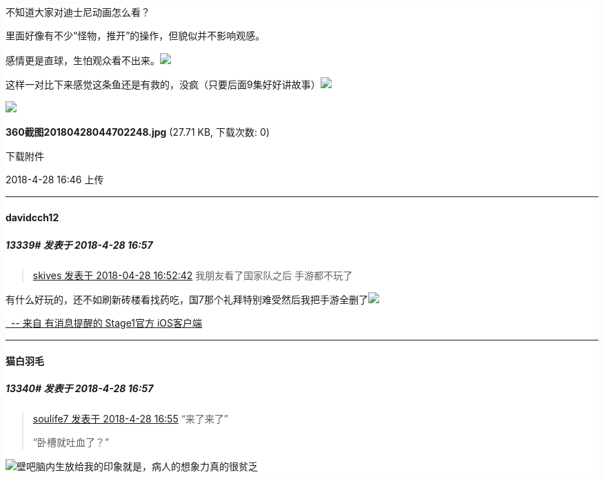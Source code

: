 


不知道大家对迪士尼动画怎么看？

里面好像有不少“怪物，推开”的操作，但貌似并不影响观感。

感情更是直球，生怕观众看不出来。<img src="https://static.saraba1st.com/image/smiley/face2017/067.png" referrerpolicy="no-referrer">

这样一对比下来感觉这条鱼还是有救的，没疯（只要后面9集好好讲故事）<img src="https://static.saraba1st.com/image/smiley/face2017/067.png" referrerpolicy="no-referrer">

<img src="https://img.saraba1st.com/forum/201804/28/164626ibbu6hhkftutuutn.jpg" referrerpolicy="no-referrer">


<strong>360截图20180428044702248.jpg</strong> (27.71 KB, 下载次数: 0)

下载附件

2018-4-28 16:46 上传











*****

####  davidcch12  
##### 13339#       发表于 2018-4-28 16:57



<blockquote><a href="httphttps://bbs.saraba1st.com/2b/forum.php?mod=redirect&amp;goto=findpost&amp;pid=39408837&amp;ptid=1636434" target="_blank">skives 发表于 2018-04-28 16:52:42</a>
我朋友看了国家队之后 手游都不玩了</blockquote>有什么好玩的，还不如刷新砖楼看找药吃，国7那个礼拜特别难受然后我把手游全删了<img src="https://static.saraba1st.com/image/smiley/face2017/018.png" referrerpolicy="no-referrer">

[  -- 来自 有消息提醒的 Stage1官方 iOS客户端](https://itunes.apple.com/fi/app/saraba1st/id1221237470?mt=8)







*****

####  猫白羽毛  
##### 13340#       发表于 2018-4-28 16:57



<blockquote><a href="httphttps://bbs.saraba1st.com/2b/forum.php?mod=redirect&amp;goto=findpost&amp;pid=39408864&amp;ptid=1636434" target="_blank">soulife7 发表于 2018-4-28 16:55</a>
“来了来了”


“卧槽就吐血了？”</blockquote>
<img src="https://static.saraba1st.com/image/smiley/face2017/049.png" referrerpolicy="no-referrer">壁吧脑内生放给我的印象就是，病人的想象力真的很贫乏

